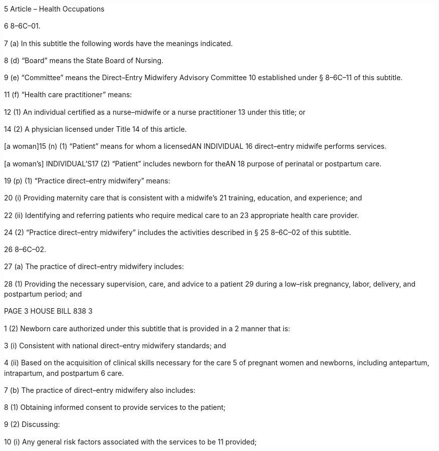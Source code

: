 5 Article – Health Occupations

6 8–6C–01.

7 (a) In this subtitle the following words have the meanings indicated.

8 (d) “Board” means the State Board of Nursing.

9 (e) “Committee” means the Direct–Entry Midwifery Advisory Committee
10 established under § 8–6C–11 of this subtitle.

11 (f) “Health care practitioner” means:

12 (1) An individual certified as a nurse–midwife or a nurse practitioner
13 under this title; or

14 (2) A physician licensed under Title 14 of this article.

[a woman]15 (n) (1) “Patient” means for whom a licensedAN INDIVIDUAL
16 direct–entry midwife performs services.

[a woman’s] INDIVIDUAL’S17 (2) “Patient” includes newborn for theAN
18 purpose of perinatal or postpartum care.

19 (p) (1) “Practice direct–entry midwifery” means:

20 (i) Providing maternity care that is consistent with a midwife’s
21 training, education, and experience; and

22 (ii) Identifying and referring patients who require medical care to an
23 appropriate health care provider.

24 (2) “Practice direct–entry midwifery” includes the activities described in §
25 8–6C–02 of this subtitle.

26 8–6C–02.

27 (a) The practice of direct–entry midwifery includes:

28 (1) Providing the necessary supervision, care, and advice to a patient
29 during a low–risk pregnancy, labor, delivery, and postpartum period; and

PAGE 3
HOUSE BILL 838 3

1 (2) Newborn care authorized under this subtitle that is provided in a
2 manner that is:

3 (i) Consistent with national direct–entry midwifery standards; and

4 (ii) Based on the acquisition of clinical skills necessary for the care
5 of pregnant women and newborns, including antepartum, intrapartum, and postpartum
6 care.

7 (b) The practice of direct–entry midwifery also includes:

8 (1) Obtaining informed consent to provide services to the patient;

9 (2) Discussing:

10 (i) Any general risk factors associated with the services to be
11 provided;

